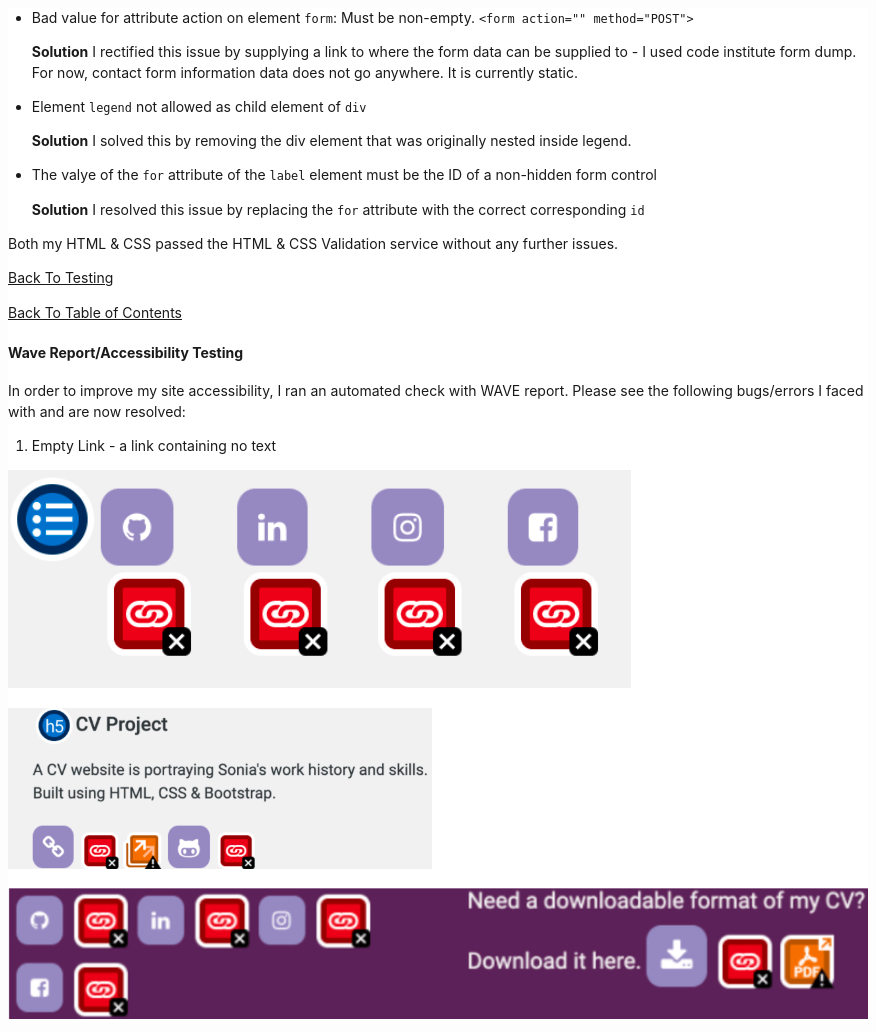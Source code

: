 - Bad value for attribute action on element `form`: Must be non-empty. 
  `<form action="" method="POST">`

  **Solution**
  I rectified this issue by supplying a link to where the form data can be supplied to - I used code institute form dump. For now, contact form information data does not go anywhere. It is currently static.

- Element `legend` not allowed as child element of `div` 

  **Solution** 
  I solved this by removing the div element that was originally nested inside legend. 

- The valye of the `for` attribute of the `label` element must be the ID of a non-hidden form control

  **Solution**
  I resolved this issue by replacing the `for` attribute with the correct corresponding `id`

Both my HTML & CSS passed the HTML & CSS Validation service without any further issues.

[Back To Testing](#testing)

[Back To Table of Contents](#table-of-contents)

#### Wave Report/Accessibility Testing

In order to improve my site accessibility, I ran an automated check with WAVE report. Please see the following bugs/errors I faced with and are now resolved:

1. Empty Link - a link containing no text

![Empty Link Image of social links](assets/readme_images/empty_link_social_buttons.png)

![Empty Link Image of portfolio icons](assets/readme_images/portfolio_icons.png)

![Empty Link Image of footer icons](assets/readme_images/footer_icons.png)
